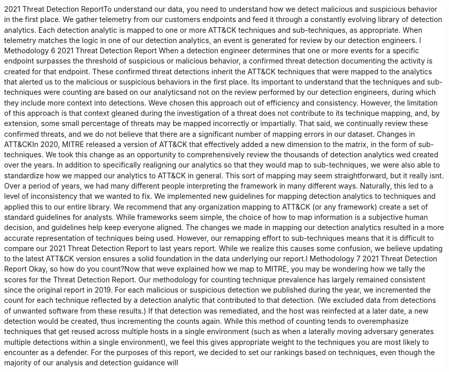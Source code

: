 2021 Threat Detection ReportTo understand our data, you need to understand how we detect malicious and 
suspicious behavior in the first place. We gather telemetry from our customers 
endpoints and feed it through a constantly evolving library of detection 
analytics. Each detection analytic is mapped to one or more ATT\&CK techniques 
and sub\-techniques, as appropriate. When telemetry matches the logic in
one of our detection analytics, an event is generated for review by our
detection engineers.
l Methodology
6
2021 Threat Detection Report
When a detection engineer determines that one or more events for a specific 
endpoint surpasses the threshold of suspicious or malicious behavior, a 
confirmed threat detection documenting the activity is created for that 
endpoint. These confirmed threat detections inherit the ATT\&CK techniques 
that were mapped to the analytics that alerted us to the malicious or suspicious 
behaviors in the first place.
Its important to understand that the techniques and sub\-techniques were 
counting are based on our analyticsand not on the review performed by our 
detection engineers, during which they include more context into detections. 
Weve chosen this approach out of efficiency and consistency. However, the 
limitation of this approach is that context gleaned during the investigation of a 
threat does not contribute to its technique mapping, and, by extension, some 
small percentage of threats may be mapped incorrectly or impartially. That said, 
we continually review these confirmed threats, and we do not believe that there 
are a significant number of mapping errors in our dataset.
Changes in ATT\&CKIn 2020, MITRE released a version of ATT\&CK that effectively added a new 
dimension to the matrix, in the form of sub\-techniques. We took this change as 
an opportunity to comprehensively review the thousands of detection analytics 
wed created over the years. In addition to specifically realigning our analytics so 
that they would map to sub\-techniques, we were also able to standardize how 
we mapped our analytics to ATT\&CK in general. This sort of mapping may seem 
straightforward, but it really isnt. Over a period of years, we had many different 
people interpreting the framework in many different ways. Naturally, this led to 
a level of inconsistency that we wanted to fix. We implemented new guidelines 
for mapping detection analytics to techniques and applied this to our entire 
library.
We recommend that any organization mapping to ATT\&CK (or any framework) 
create a set of standard guidelines for analysts. While frameworks seem simple, 
the choice of how to map information is a subjective human decision, and 
guidelines help keep everyone aligned.
The changes we made in mapping our detection analytics resulted in a more 
accurate representation of techniques being used. However, our remapping 
effort to sub\-techniques means that it is difficult to compare our 2021 Threat 
Detection Report to last years report. While we realize this causes some 
confusion, we believe updating to the latest ATT\&CK version ensures a solid 
foundation in the data underlying our report.l Methodology
7
2021 Threat Detection Report
Okay, so how do you count?Now that weve explained how we map to MITRE, you may be wondering how we 
tally the scores for the Threat Detection Report. Our methodology for counting 
technique prevalence has largely remained consistent since the original report 
in 2019\. For each malicious or suspicious detection we published during the 
year, we incremented the count for each technique reflected by a detection 
analytic that contributed to that detection. (We excluded data from detections 
of unwanted software from these results.) If that detection was remediated, 
and the host was reinfected at a later date, a new detection would be created, 
thus incrementing the counts again. While this method of counting tends to 
overemphasize techniques that get reused across multiple hosts in a single 
environment (such as when a laterally moving adversary generates multiple 
detections within a single environment), we feel this gives appropriate weight to 
the techniques you are most likely to encounter as a defender.
For the purposes of this report, we decided to set our rankings based on 
techniques, even though the majority of our analysis and detection guidance will 